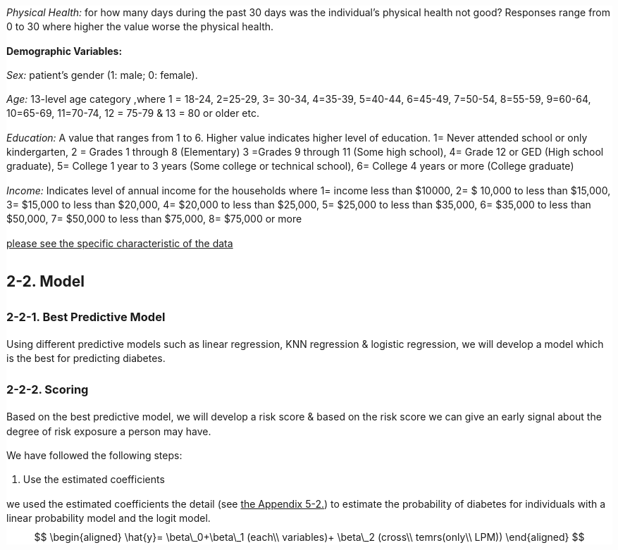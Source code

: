 *Physical Health:* for how many days during the past 30 days was the
individual’s physical health not good? Responses range from 0 to 30
where higher the value worse the physical health.

**Demographic Variables:**

*Sex:* patient’s gender (1: male; 0: female).

*Age:* 13-level age category ,where 1 = 18-24, 2=25-29, 3= 30-34,
4=35-39, 5=40-44, 6=45-49, 7=50-54, 8=55-59, 9=60-64, 10=65-69,
11=70-74, 12 = 75-79 & 13 = 80 or older etc.

*Education:* A value that ranges from 1 to 6. Higher value indicates
higher level of education. 1= Never attended school or only
kindergarten, 2 = Grades 1 through 8 (Elementary) 3 =Grades 9 through 11
(Some high school), 4= Grade 12 or GED (High school graduate), 5=
College 1 year to 3 years (Some college or technical school), 6= College
4 years or more (College graduate)

*Income:* Indicates level of annual income for the households where 1=
income less than $10000, 2= $ 10,000 to less than $15,000, 3= $15,000 to
less than $20,000, 4= $20,000 to less than $25,000, 5= $25,000 to less
than $35,000, 6= $35,000 to less than $50,000, 7= $50,000 to less than
$75,000, 8= $75,000 or more

[please see the specific characteristic of the
data](##%205-1.%20Charactersitcs%20of%20Data)

## 2-2. Model

### 2-2-1. Best Predictive Model

Using different predictive models such as linear regression, KNN
regression & logistic regression, we will develop a model which is the
best for predicting diabetes.

### 2-2-2. Scoring

Based on the best predictive model, we will develop a risk score & based
on the risk score we can give an early signal about the degree of risk
exposure a person may have.

We have followed the following steps:

1.  Use the estimated coefficients

we used the estimated coefficients the detail (see [the Appendix
5-2.](##%205-2.%20Stepwise%20selection%20model)) to estimate the
probability of diabetes for individuals with a linear probability model
and the logit model.
$$
\begin{aligned}
\hat{y}= \beta\_0+\beta\_1 (each\\ variables)+ \beta\_2 (cross\\ temrs(only\\ LPM))
\end{aligned}
$$
